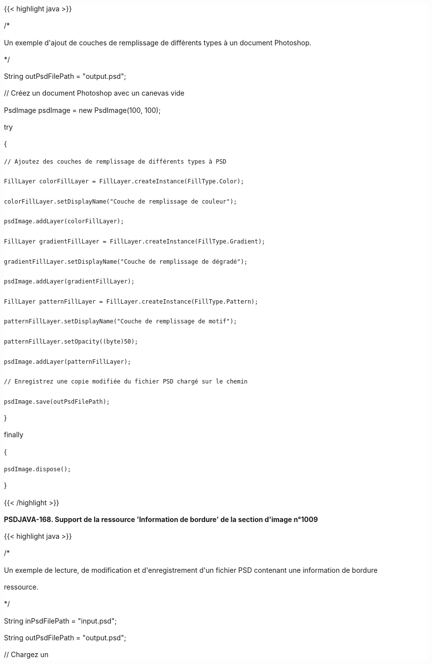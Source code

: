 {{< highlight java >}}

 /*

Un exemple d'ajout de couches de remplissage de différents types à un document Photoshop.

*/

String outPsdFilePath = "output.psd";

// Créez un document Photoshop avec un canevas vide

PsdImage psdImage = new PsdImage(100, 100);

try

{

    // Ajoutez des couches de remplissage de différents types à PSD

    FillLayer colorFillLayer = FillLayer.createInstance(FillType.Color);

    colorFillLayer.setDisplayName("Couche de remplissage de couleur");

    psdImage.addLayer(colorFillLayer);

    FillLayer gradientFillLayer = FillLayer.createInstance(FillType.Gradient);

    gradientFillLayer.setDisplayName("Couche de remplissage de dégradé");

    psdImage.addLayer(gradientFillLayer);

    FillLayer patternFillLayer = FillLayer.createInstance(FillType.Pattern);

    patternFillLayer.setDisplayName("Couche de remplissage de motif");

    patternFillLayer.setOpacity((byte)50);

    psdImage.addLayer(patternFillLayer);

    // Enregistrez une copie modifiée du fichier PSD chargé sur le chemin

    psdImage.save(outPsdFilePath);

}

finally

{

    psdImage.dispose();

}

{{< /highlight >}}

**PSDJAVA-168. Support de la ressource 'Information de bordure' de la section d'image n°1009**

{{< highlight java >}}

 /*

Un exemple de lecture, de modification et d'enregistrement d'un fichier PSD contenant une information de bordure

ressource.

*/

String inPsdFilePath = "input.psd";

String outPsdFilePath = "output.psd";

// Chargez un